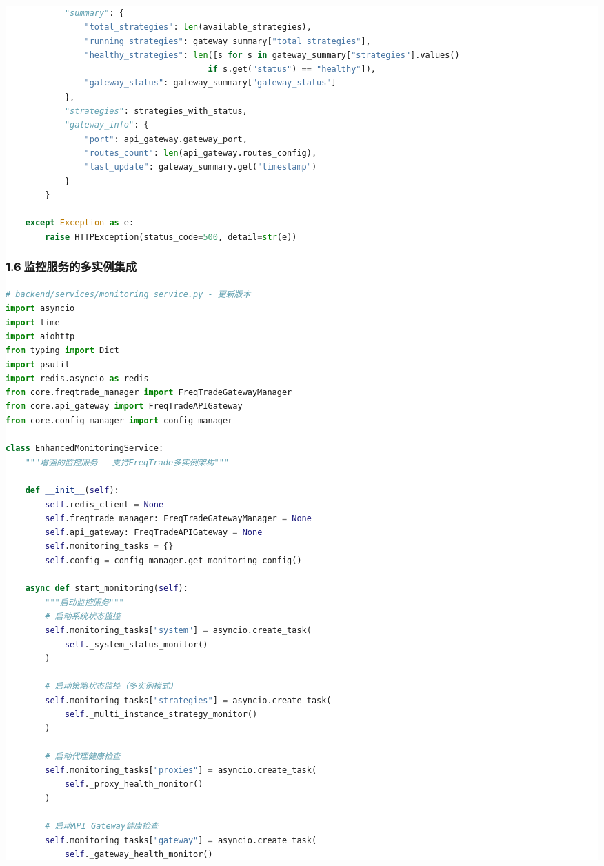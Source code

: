 ```python
            "summary": {
                "total_strategies": len(available_strategies),
                "running_strategies": gateway_summary["total_strategies"],
                "healthy_strategies": len([s for s in gateway_summary["strategies"].values()
                                         if s.get("status") == "healthy"]),
                "gateway_status": gateway_summary["gateway_status"]
            },
            "strategies": strategies_with_status,
            "gateway_info": {
                "port": api_gateway.gateway_port,
                "routes_count": len(api_gateway.routes_config),
                "last_update": gateway_summary.get("timestamp")
            }
        }

    except Exception as e:
        raise HTTPException(status_code=500, detail=str(e))
```

### 1.6 监控服务的多实例集成

```python
# backend/services/monitoring_service.py - 更新版本
import asyncio
import time
import aiohttp
from typing import Dict
import psutil
import redis.asyncio as redis
from core.freqtrade_manager import FreqTradeGatewayManager
from core.api_gateway import FreqTradeAPIGateway
from core.config_manager import config_manager

class EnhancedMonitoringService:
    """增强的监控服务 - 支持FreqTrade多实例架构"""

    def __init__(self):
        self.redis_client = None
        self.freqtrade_manager: FreqTradeGatewayManager = None
        self.api_gateway: FreqTradeAPIGateway = None
        self.monitoring_tasks = {}
        self.config = config_manager.get_monitoring_config()

    async def start_monitoring(self):
        """启动监控服务"""
        # 启动系统状态监控
        self.monitoring_tasks["system"] = asyncio.create_task(
            self._system_status_monitor()
        )

        # 启动策略状态监控（多实例模式）
        self.monitoring_tasks["strategies"] = asyncio.create_task(
            self._multi_instance_strategy_monitor()
        )

        # 启动代理健康检查
        self.monitoring_tasks["proxies"] = asyncio.create_task(
            self._proxy_health_monitor()
        )

        # 启动API Gateway健康检查
        self.monitoring_tasks["gateway"] = asyncio.create_task(
            self._gateway_health_monitor()
```